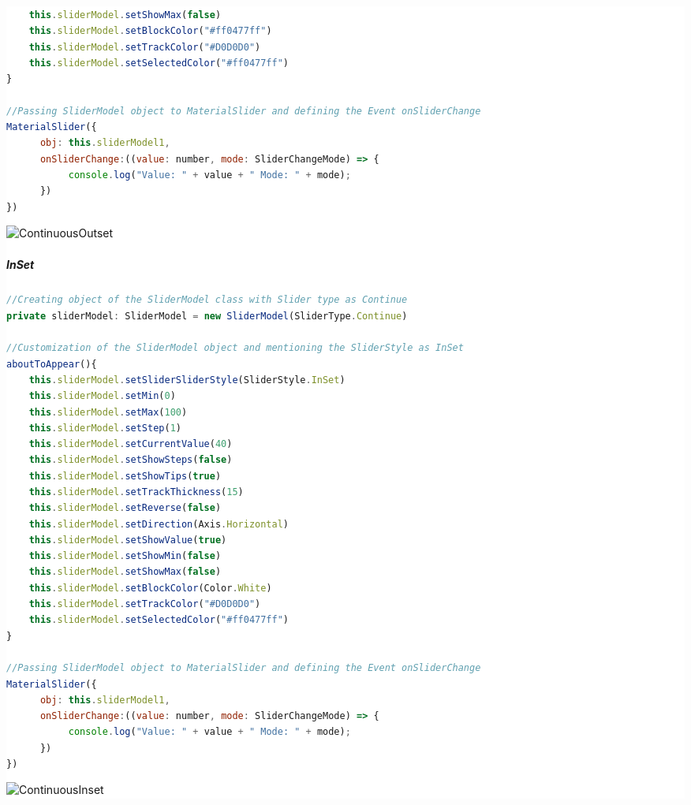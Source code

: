 ```js
    this.sliderModel.setShowMax(false)
    this.sliderModel.setBlockColor("#ff0477ff")
    this.sliderModel.setTrackColor("#D0D0D0")
    this.sliderModel.setSelectedColor("#ff0477ff")
}    

//Passing SliderModel object to MaterialSlider and defining the Event onSliderChange
MaterialSlider({
      obj: this.sliderModel1,
      onSliderChange:((value: number, mode: SliderChangeMode) => {
           console.log("Value: " + value + " Mode: " + mode);
      })
})
```

![ContinuousOutset](https://user-images.githubusercontent.com/107906555/177507023-7415aa49-1236-4663-b893-fc96d76d5664.jpg)

##### InSet

```js
//Creating object of the SliderModel class with Slider type as Continue 
private sliderModel: SliderModel = new SliderModel(SliderType.Continue)

//Customization of the SliderModel object and mentioning the SliderStyle as InSet
aboutToAppear(){
    this.sliderModel.setSliderSliderStyle(SliderStyle.InSet)
    this.sliderModel.setMin(0)
    this.sliderModel.setMax(100)
    this.sliderModel.setStep(1)
    this.sliderModel.setCurrentValue(40)
    this.sliderModel.setShowSteps(false)
    this.sliderModel.setShowTips(true)
    this.sliderModel.setTrackThickness(15)
    this.sliderModel.setReverse(false)
    this.sliderModel.setDirection(Axis.Horizontal)
    this.sliderModel.setShowValue(true)
    this.sliderModel.setShowMin(false)
    this.sliderModel.setShowMax(false)
    this.sliderModel.setBlockColor(Color.White)
    this.sliderModel.setTrackColor("#D0D0D0")
    this.sliderModel.setSelectedColor("#ff0477ff")
}    

//Passing SliderModel object to MaterialSlider and defining the Event onSliderChange
MaterialSlider({
      obj: this.sliderModel1,
      onSliderChange:((value: number, mode: SliderChangeMode) => {
           console.log("Value: " + value + " Mode: " + mode);
      })
})
```
![ContinuousInset](https://user-images.githubusercontent.com/107906555/177507103-2f7b4bbb-84a6-41ee-ad4d-f36e6f0d2362.jpg)
